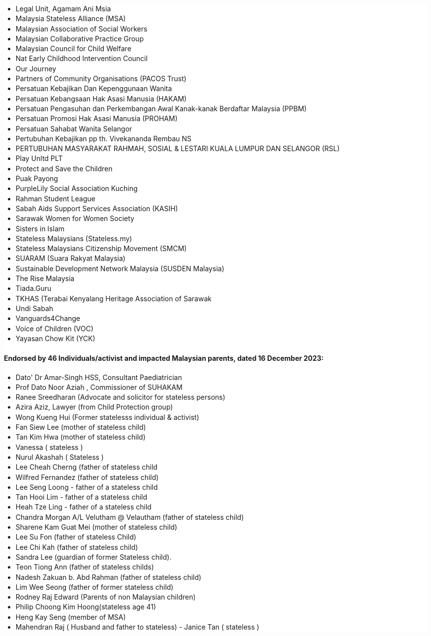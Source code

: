 - Legal Unit, Agamam Ani Msia
- Malaysia Stateless Alliance (MSA) 
- Malaysian Association of Social Workers
- Malaysian Collaborative Practice Group
- Malaysian Council for Child Welfare
- Nat Early Childhood  Intervention Council
- Our Journey
- Partners of Community Organisations (PACOS Trust)
- Persatuan Kebajikan Dan Kepenggunaan Wanita
- Persatuan Kebangsaan Hak Asasi Manusia (HAKAM)
- Persatuan Pengasuhan dan Perkembangan Awal Kanak-kanak Berdaftar Malaysia (PPBM)
- Persatuan Promosi Hak Asasi Manusia (PROHAM)
- Persatuan Sahabat Wanita Selangor
- Pertubuhan Kebajikan pp th. Vivekananda Rembau NS         
- PERTUBUHAN MASYARAKAT RAHMAH, SOSIAL & LESTARI KUALA LUMPUR DAN SELANGOR (RSL)
- Play Unltd PLT
- Protect and Save the Children 
- Puak Payong
- PurpleLily Social Association Kuching
- Rahman Student League
- Sabah Aids Support Services Association (KASIH) 
- Sarawak Women for Women Society
- Sisters in Islam
- Stateless Malaysians (Stateless.my)
- Stateless Malaysians Citizenship Movement (SMCM) 
- SUARAM (Suara Rakyat Malaysia)
- Sustainable Development Network Malaysia (SUSDEN Malaysia)
- The Rise Malaysia 
- Tiada.Guru
- TKHAS (Terabai Kenyalang Heritage Association of Sarawak
- Undi Sabah 
- Vanguards4Change
- Voice of Children (VOC)
- Yayasan Chow Kit (YCK)

#### Endorsed by 46 Individuals/activist and impacted Malaysian parents, dated 16 December 2023: 
- Dato' Dr Amar-Singh HSS, Consultant Paediatrician
- Prof Dato Noor Aziah , Commissioner of SUHAKAM
- Ranee Sreedharan (Advocate and solicitor for stateless persons)
- Azira Aziz, Lawyer (from Child Protection group)      
- Wong Kueng Hui (Former statelesss individual & activist)
- Fan Siew Lee (mother of stateless child)
- Tan Kim Hwa (mother of stateless child)
- Vanessa ( stateless )
- Nurul Akashah ( Stateless )
- ⁠Lee Cheah Cherng (father of stateless child
- Wilfred Fernandez (father of stateless child)
- Lee Seng Loong - father of a stateless child
- Tan Hooi Lim - father of a stateless child
- Heah Tze Ling - father of a stateless child
- Chandra Morgan A/L Velutham @ Velautham (father of stateless child)
- Sharene Kam Guat Mei (mother of stateless child)
- Lee Su Fon (father of stateless Child)
- Lee Chi Kah (father of stateless child)
- Sandra Lee (guardian of former Stateless child).
- Teon Tiong Ann (father of stateless childs)
- Nadesh Zakuan b. Abd Rahman (father of stateless child)
- Lim Wee Seong (father of former stateless child)
- Rodney Raj Edward (Parents of non Malaysian children)
- Philip Choong Kim Hoong(stateless age 41) 
- Heng Kay Seng (member of MSA)
- ⁠Mahendran Raj ( Husband and father to stateless)
⁠- Janice Tan ( stateless )